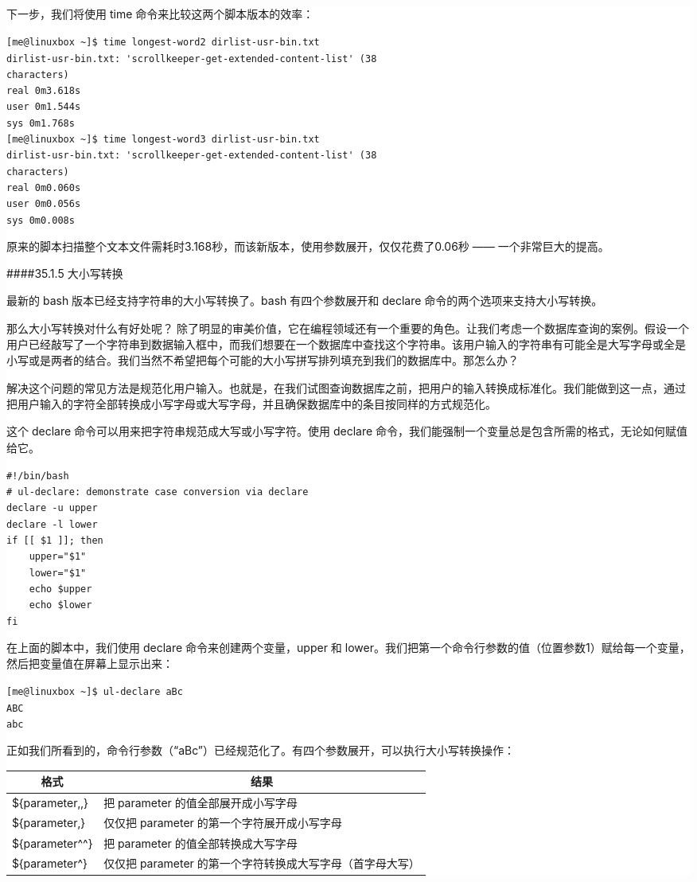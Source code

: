 下一步，我们将使用 time 命令来比较这两个脚本版本的效率：

```
[me@linuxbox ~]$ time longest-word2 dirlist-usr-bin.txt
dirlist-usr-bin.txt: 'scrollkeeper-get-extended-content-list' (38
characters)
real 0m3.618s
user 0m1.544s
sys 0m1.768s
[me@linuxbox ~]$ time longest-word3 dirlist-usr-bin.txt
dirlist-usr-bin.txt: 'scrollkeeper-get-extended-content-list' (38
characters)
real 0m0.060s
user 0m0.056s
sys 0m0.008s
```

原来的脚本扫描整个文本文件需耗时3.168秒，而该新版本，使用参数展开，仅仅花费了0.06秒 —— 一个非常巨大的提高。

####35.1.5 大小写转换

最新的 bash 版本已经支持字符串的大小写转换了。bash 有四个参数展开和 declare 命令的两个选项来支持大小写转换。

那么大小写转换对什么有好处呢？ 除了明显的审美价值，它在编程领域还有一个重要的角色。让我们考虑一个数据库查询的案例。假设一个用户已经敲写了一个字符串到数据输入框中，而我们想要在一个数据库中查找这个字符串。该用户输入的字符串有可能全是大写字母或全是小写或是两者的结合。我们当然不希望把每个可能的大小写拼写排列填充到我们的数据库中。那怎么办？

解决这个问题的常见方法是规范化用户输入。也就是，在我们试图查询数据库之前，把用户的输入转换成标准化。我们能做到这一点，通过把用户输入的字符全部转换成小写字母或大写字母，并且确保数据库中的条目按同样的方式规范化。

这个 declare 命令可以用来把字符串规范成大写或小写字符。使用 declare 命令，我们能强制一个变量总是包含所需的格式，无论如何赋值给它。

```
#!/bin/bash
# ul-declare: demonstrate case conversion via declare
declare -u upper
declare -l lower
if [[ $1 ]]; then
    upper="$1"
    lower="$1"
    echo $upper
    echo $lower
fi
```

在上面的脚本中，我们使用 declare 命令来创建两个变量，upper 和 lower。我们把第一个命令行参数的值（位置参数1）赋给每一个变量，然后把变量值在屏幕上显示出来：

```
[me@linuxbox ~]$ ul-declare aBc
ABC
abc
```

正如我们所看到的，命令行参数（“aBc”）已经规范化了。有四个参数展开，可以执行大小写转换操作：

|格式|结果|
|-----|-----|
|${parameter,,}|把 parameter 的值全部展开成小写字母|
|${parameter,}|仅仅把 parameter 的第一个字符展开成小写字母|
|${parameter^^}|把 parameter 的值全部转换成大写字母|
|${parameter^}|仅仅把 parameter 的第一个字符转换成大写字母（首字母大写）|
